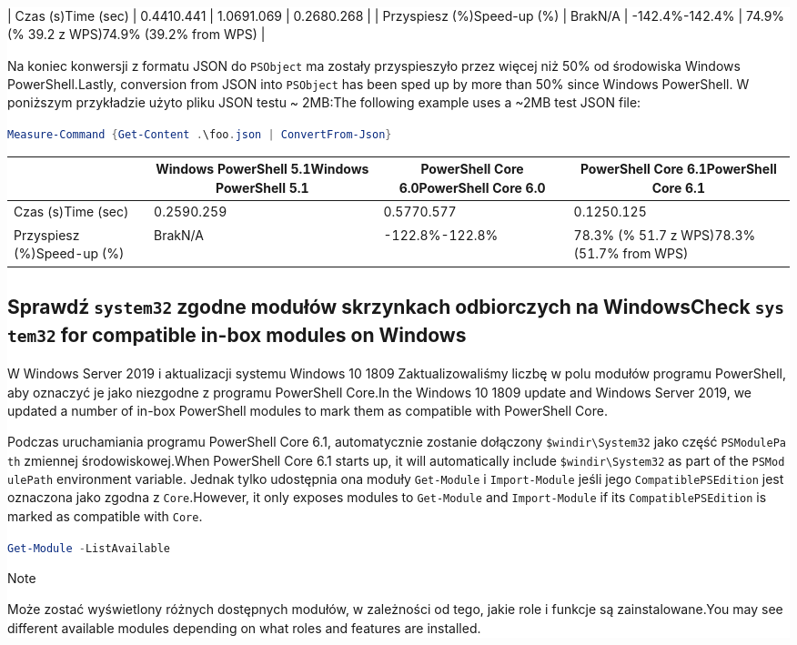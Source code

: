 | <span data-ttu-id="b21d2-152">Czas (s)</span><span class="sxs-lookup"><span data-stu-id="b21d2-152">Time (sec)</span></span>   | <span data-ttu-id="b21d2-153">0.441</span><span class="sxs-lookup"><span data-stu-id="b21d2-153">0.441</span></span>                  | <span data-ttu-id="b21d2-154">1.069</span><span class="sxs-lookup"><span data-stu-id="b21d2-154">1.069</span></span>               | <span data-ttu-id="b21d2-155">0.268</span><span class="sxs-lookup"><span data-stu-id="b21d2-155">0.268</span></span>                  |
| <span data-ttu-id="b21d2-156">Przyspiesz (%)</span><span class="sxs-lookup"><span data-stu-id="b21d2-156">Speed-up (%)</span></span> | <span data-ttu-id="b21d2-157">Brak</span><span class="sxs-lookup"><span data-stu-id="b21d2-157">N/A</span></span>                    | <span data-ttu-id="b21d2-158">-142.4%</span><span class="sxs-lookup"><span data-stu-id="b21d2-158">-142.4%</span></span>             | <span data-ttu-id="b21d2-159">74.9% (% 39.2 z WPS)</span><span class="sxs-lookup"><span data-stu-id="b21d2-159">74.9% (39.2% from WPS)</span></span> |

<span data-ttu-id="b21d2-160">Na koniec konwersji z formatu JSON do `PSObject` ma zostały przyspieszyło przez więcej niż 50% od środowiska Windows PowerShell.</span><span class="sxs-lookup"><span data-stu-id="b21d2-160">Lastly, conversion from JSON into `PSObject` has been sped up by more than 50% since Windows PowerShell.</span></span>
<span data-ttu-id="b21d2-161">W poniższym przykładzie użyto pliku JSON testu ~ 2MB:</span><span class="sxs-lookup"><span data-stu-id="b21d2-161">The following example uses a ~2MB test JSON file:</span></span>

```powershell
Measure-Command {Get-Content .\foo.json | ConvertFrom-Json}
```

|              | <span data-ttu-id="b21d2-162">Windows PowerShell 5.1</span><span class="sxs-lookup"><span data-stu-id="b21d2-162">Windows PowerShell 5.1</span></span> | <span data-ttu-id="b21d2-163">PowerShell Core 6.0</span><span class="sxs-lookup"><span data-stu-id="b21d2-163">PowerShell Core 6.0</span></span> | <span data-ttu-id="b21d2-164">PowerShell Core 6.1</span><span class="sxs-lookup"><span data-stu-id="b21d2-164">PowerShell Core 6.1</span></span>    |
|--------------|------------------------|---------------------|------------------------|
| <span data-ttu-id="b21d2-165">Czas (s)</span><span class="sxs-lookup"><span data-stu-id="b21d2-165">Time (sec)</span></span>   | <span data-ttu-id="b21d2-166">0.259</span><span class="sxs-lookup"><span data-stu-id="b21d2-166">0.259</span></span>                  | <span data-ttu-id="b21d2-167">0.577</span><span class="sxs-lookup"><span data-stu-id="b21d2-167">0.577</span></span>               | <span data-ttu-id="b21d2-168">0.125</span><span class="sxs-lookup"><span data-stu-id="b21d2-168">0.125</span></span>                  |
| <span data-ttu-id="b21d2-169">Przyspiesz (%)</span><span class="sxs-lookup"><span data-stu-id="b21d2-169">Speed-up (%)</span></span> | <span data-ttu-id="b21d2-170">Brak</span><span class="sxs-lookup"><span data-stu-id="b21d2-170">N/A</span></span>                    | <span data-ttu-id="b21d2-171">-122.8%</span><span class="sxs-lookup"><span data-stu-id="b21d2-171">-122.8%</span></span>             | <span data-ttu-id="b21d2-172">78.3% (% 51.7 z WPS)</span><span class="sxs-lookup"><span data-stu-id="b21d2-172">78.3% (51.7% from WPS)</span></span> |

## <a name="check-system32-for-compatible-in-box-modules-on-windows"></a><span data-ttu-id="b21d2-173">Sprawdź `system32` zgodne modułów skrzynkach odbiorczych na Windows</span><span class="sxs-lookup"><span data-stu-id="b21d2-173">Check `system32` for compatible in-box modules on Windows</span></span>

<span data-ttu-id="b21d2-174">W Windows Server 2019 i aktualizacji systemu Windows 10 1809 Zaktualizowaliśmy liczbę w polu modułów programu PowerShell, aby oznaczyć je jako niezgodne z programu PowerShell Core.</span><span class="sxs-lookup"><span data-stu-id="b21d2-174">In the Windows 10 1809 update and Windows Server 2019, we updated a number of in-box PowerShell modules to mark them as compatible with PowerShell Core.</span></span>

<span data-ttu-id="b21d2-175">Podczas uruchamiania programu PowerShell Core 6.1, automatycznie zostanie dołączony `$windir\System32` jako część `PSModulePath` zmiennej środowiskowej.</span><span class="sxs-lookup"><span data-stu-id="b21d2-175">When PowerShell Core 6.1 starts up, it will automatically include `$windir\System32` as part of the `PSModulePath` environment variable.</span></span>
<span data-ttu-id="b21d2-176">Jednak tylko udostępnia ona moduły `Get-Module` i `Import-Module` jeśli jego `CompatiblePSEdition` jest oznaczona jako zgodna z `Core`.</span><span class="sxs-lookup"><span data-stu-id="b21d2-176">However, it only exposes modules to `Get-Module` and `Import-Module` if its `CompatiblePSEdition` is marked as compatible with `Core`.</span></span>


```powershell
Get-Module -ListAvailable
```

> [!NOTE]
> <span data-ttu-id="b21d2-177">Może zostać wyświetlony różnych dostępnych modułów, w zależności od tego, jakie role i funkcje są zainstalowane.</span><span class="sxs-lookup"><span data-stu-id="b21d2-177">You may see different available modules depending on what roles and features are installed.</span></span>


[Funkcje eksperymentalne]: /powershell/module/Microsoft.PowerShell.Core/About/about_Experimental_Features
[Experimental Features]: /powershell/module/Microsoft.PowerShell.Core/About/about_Experimental_Features